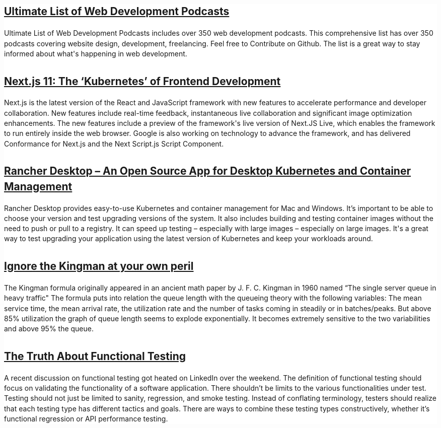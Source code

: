 ## [Ultimate List of Web Development Podcasts](https://dev.to/tuckertriggs/ultimate-list-of-web-development-podcasts-4okf)

Ultimate List of Web Development Podcasts includes over 350 web development podcasts. This comprehensive list has over 350 podcasts covering website design, development, freelancing. Feel free to Contribute on Github. The list is a great way to stay informed about what's happening in web development.

## [Next.js 11: The ‘Kubernetes’ of Frontend Development](https://thenewstack.io/next-js-11-the-kubernetes-of-frontend-development/)

Next.js is the latest version of the React and JavaScript framework with new features to accelerate performance and developer collaboration. New features include real-time feedback, instantaneous live collaboration and significant image optimization enhancements. The new features include a preview of the framework's live version of Next.JS Live, which enables the framework to run entirely inside the web browser. Google is also working on technology to advance the framework, and has delivered Conformance for Next.js and the Next Script.js Script Component.

## [Rancher Desktop – An Open Source App for Desktop Kubernetes and Container Management](https://rancher.com/blog/2021/rancher-desktop-an-open-source-app-for-desktop-kubernetes-and-container-management/)

Rancher Desktop provides easy-to-use Kubernetes and container management for Mac and Windows. It’s important to be able to choose your version and test upgrading versions of the system. It also includes building and testing container images without the need to push or pull to a registry. It can speed up testing – especially with large images – especially on large images. It's a great way to test upgrading your application using the latest version of Kubernetes and keep your workloads around.

## [Ignore the Kingman at your own peril](https://taborsky.cz/posts/2021/kingman-formula/)

The Kingman formula originally appeared in an ancient math paper by J. F. C. Kingman in 1960 named “The single server queue in heavy traffic" The formula puts into relation the queue length with the queueing theory with the following variables: The mean service time, the mean arrival rate, the utilization rate and the number of tasks coming in steadily or in batches/peaks. But above 85% utilization the graph of queue length seems to explode exponentially. It becomes extremely sensitive to the two variabilities and above 95% the queue.

## [The Truth About Functional Testing](https://faun.pub/the-truth-about-functional-testing-66de92404c7f)

A recent discussion on functional testing got heated on LinkedIn over the weekend. The definition of functional testing should focus on validating the functionality of a software application. There shouldn’t be limits to the various functionalities under test. Testing should not just be limited to sanity, regression, and smoke testing. Instead of conflating terminology, testers should realize that each testing type has different tactics and goals. There are ways to combine these testing types constructively, whether it’s functional regression or API performance testing.
